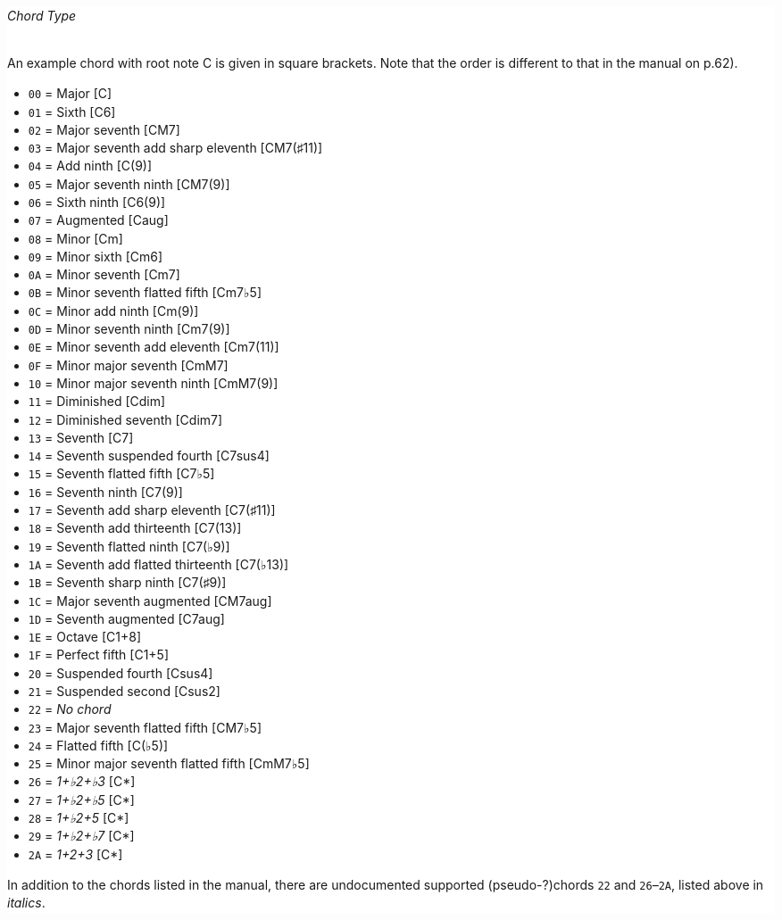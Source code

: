 
###### Chord Type

An example chord with root note C is given in square brackets.
Note that the order is different to that in the manual on p.62).

* `00` = Major [C]
* `01` = Sixth [C6]
* `02` = Major seventh [CM7]
* `03` = Major seventh add sharp eleventh [CM7(♯11)]
* `04` = Add ninth [C(9)]
* `05` = Major seventh ninth [CM7(9)]
* `06` = Sixth ninth [C6(9)]
* `07` = Augmented [Caug]
* `08` = Minor [Cm]
* `09` = Minor sixth [Cm6]
* `0A` = Minor seventh [Cm7]
* `0B` = Minor seventh flatted fifth [Cm7♭5]
* `0C` = Minor add ninth [Cm(9)]
* `0D` = Minor seventh ninth [Cm7(9)]
* `0E` = Minor seventh add eleventh [Cm7(11)]
* `0F` = Minor major seventh [CmM7]
* `10` = Minor major seventh ninth [CmM7(9)]
* `11` = Diminished [Cdim]
* `12` = Diminished seventh [Cdim7]
* `13` = Seventh [C7]
* `14` = Seventh suspended fourth [C7sus4]
* `15` = Seventh flatted fifth [C7♭5]
* `16` = Seventh ninth [C7(9)]
* `17` = Seventh add sharp eleventh [C7(♯11)]
* `18` = Seventh add thirteenth [C7(13)]
* `19` = Seventh flatted ninth [C7(♭9)]
* `1A` = Seventh add flatted thirteenth [C7(♭13)]
* `1B` = Seventh sharp ninth [C7(♯9)]
* `1C` = Major seventh augmented [CM7aug]
* `1D` = Seventh augmented [C7aug]
* `1E` = Octave [C1+8]
* `1F` = Perfect fifth [C1+5]
* `20` = Suspended fourth [Csus4]
* `21` = Suspended second [Csus2]
* `22` = *No chord*
* `23` = Major seventh flatted fifth [CM7♭5]
* `24` = Flatted fifth [C(♭5)]
* `25` = Minor major seventh flatted fifth [CmM7♭5]
* `26` = *1+♭2+♭3* [C*]
* `27` = *1+♭2+♭5* [C*]
* `28` = *1+♭2+5* [C*]
* `29` = *1+♭2+♭7* [C*]
* `2A` = *1+2+3* [C*]

In addition to the chords listed in the manual, there are undocumented supported (pseudo-?)chords `22` and `26`–`2A`, listed above in *italics*.
